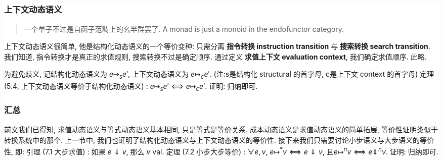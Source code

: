 ### 上下文动态语义
> 一个单子不过是自函子范畴上的幺半群罢了.
> A monad is just a monoid in the endofunctor category.

上下文动态语义很简单, 他是结构化动态语义的一个等价变种:
只需分离 **指令转换 instruction transition** 与 **搜索转换 search transition**.
我们知道, 指令转换才是真正的求值规则, 搜索转换不过是确定顺序.
通过定义 **求值上下文 evaluation context**, 我们确定求值顺序.
此略.

为避免歧义, 记结构化动态语义为 $e↦_se'$, 上下文动态语义为 $e↦_ce'$.
(注:s是结构化 structural 的首字母, c是上下文 context 的首字母)
定理 (5.4, 上下文动态语义等价于结构化动态语义) : $e↦_se'⟺e↦_ce'$.
证明: 归纳即可.

### 汇总
前文我们已得知, 求值动态语义与等式动态语义基本相同, 只是等式是等价关系.
成本动态语义是求值动态语义的简单拓展, 等价性证明类似于转换系统中的那个.
上一节中, 我们也证明了结构化动态语义与上下文动态语义的等价性.
接下来我们只需要讨论小步语义与大步语义的等价性, 即:
引理 (7.1 大步求值) : 如果 $e⇓v$, 那么 $v \text{ val}$.
定理 (7.2 小步大步等价) : $∀e,v$, $e↦^*v⟺e⇓v$, 且$e↦^nv⟺e⇓^nv$.
证明: 归纳即可.
